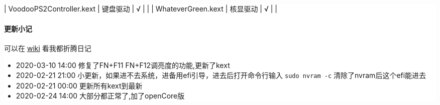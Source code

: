 | VoodooPS2Controller.kext        | 键盘驱动           | √    |      |
| WhateverGreen.kext              | 核显驱动           | √    |      |

#### 更新小记
可以在 [wiki](./wiki/) 看我都折腾日记

* 2020-03-10 14:00 修复了FN+F11 FN+F12调亮度的功能,更新了kext
* 2020-02-21 21:00 小更新，如果进不去系统，进备用efi引导，进去后打开命令行输入 `sudo nvram -c` 清除了nvram后这个efi能进去
* 2020-02-21 00:00 更新所有kext到最新
* 2020-02-24 14:00 大部分都正常了,加了openCore版



